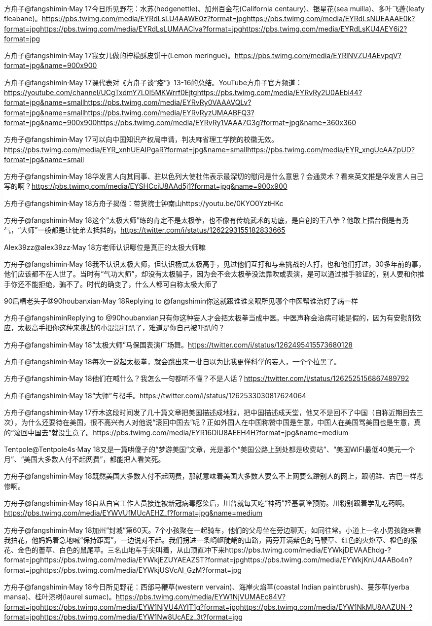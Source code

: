 方舟子@fangshimin·May 17今日所见野花：水苏(hedgenettle)、加州百金花(California centaury)、银星花(sea muilla)、多叶飞蓬(leafy fleabane)。https://pbs.twimg.com/media/EYRdLsLU4AAWE0z?format=jpghttps://pbs.twimg.com/media/EYRdLsNUEAAAE0k?format=jpghttps://pbs.twimg.com/media/EYRdLsLUMAAClva?format=jpghttps://pbs.twimg.com/media/EYRdLsKU4AEY6i2?format=jpg

方舟子@fangshimin·May 17我女儿做的柠檬酥皮饼干(Lemon meringue)。https://pbs.twimg.com/media/EYRlNVZU4AEvpqV?format=jpg&name=900x900

方舟子@fangshimin·May 17课代表对《方舟子谈“疫”》13-16的总结。YouTube方舟子官方频道：https://youtube.com/channel/UCgTxdmY7L0I5MKWrrf0Ejtghttps://pbs.twimg.com/media/EYRvRy2U0AEbl44?format=jpg&name=smallhttps://pbs.twimg.com/media/EYRvRy0VAAAVQLv?format=jpg&name=smallhttps://pbs.twimg.com/media/EYRvRyzUMAABFQ3?format=jpg&name=900x900https://pbs.twimg.com/media/EYRvRy1VAAA7G3g?format=jpg&name=360x360

方舟子@fangshimin·May 17可以向中国知识产权局申请，判决麻省理工学院的校徽无效。https://pbs.twimg.com/media/EYR_xnhUEAIPgaR?format=jpg&name=smallhttps://pbs.twimg.com/media/EYR_xngUcAAZpUD?format=jpg&name=small

方舟子@fangshimin·May 18华发言人向其同事、驻以色列大使杜伟表示最深切的慰问是什么意思？会通灵术？看来英文推是华发言人自己写的啊？https://pbs.twimg.com/media/EYSHCciU8AAd5j1?format=jpg&name=900x900

方舟子@fangshimin·May 18方舟子揭假：带货院士钟南山https://youtu.be/0KYO0YztHKc

方舟子@fangshimin·May 18这个“太极大师”练的肯定不是太极拳，也不像有传统武术的功底，是自创的王八拳？他敢上擂台倒是有勇气，“大师”一般都是让徒弟去抵挡的。https://twitter.com/i/status/1262293155182833665

Alex39zz@alex39zz·May 18方老师认识哪位是真正的太极大师嘛

方舟子@fangshimin·May 18我不认识太极大师，但认识杨式太极高手，见过他们互打和与来挑战的人打，也和他们打过，30多年前的事，他们应该都不在人世了。当时有“气功大师”，却没有太极骗子，因为会不会太极拳没法靠吹或表演，是可以通过推手验证的，别人要和你推手你还不能拒绝，骗不了。时代的确变了，什么人都可自称太极大师了

90后糟老头子@90houbanxian·May 18Replying to @fangshimin你这就跟谁谁亲眼所见哪个中医帮谁治好了病一样

方舟子@fangshiminReplying to @90houbanxian只有你这种妄人才会把太极拳当成中医。中医声称会治病可能是假的，因为有安慰剂效应，太极高手把你这种来挑战的小混混打趴了，难道是你自己被吓趴的？

方舟子@fangshimin·May 18“太极大师”马保国表演广场舞。https://twitter.com/i/status/1262495415573680128

方舟子@fangshimin·May 18每次一说起太极拳，就会跳出来一批自以为比我更懂科学的妄人，一个个拉黑了。

方舟子@fangshimin·May 18他们在喊什么？我怎么一句都听不懂？不是人话？https://twitter.com/i/status/1262525156867489792

方舟子@fangshimin·May 18“大师”与帮手。https://twitter.com/i/status/1262533030817624064

方舟子@fangshimin·May 17乔木这段时间发了几十篇文章把美国描述成地狱，把中国描述成天堂，他又不是回不了中国（自称近期回去三次），为什么还要待在美国，很不高兴有人对他说“滚回中国去”呢？正如外国人在中国称赞中国是生意，中国人在美国骂美国也是生意，真的“滚回中国去”就没生意了。https://pbs.twimg.com/media/EYR16DlU8AEEH4H?format=jpg&name=medium

Tentpole@Tentpole4s·May 18又是一篇哄傻子的“梦游美国”文章，光是那个“美国公路上到处都是收费站”、“美国WIFI最低40美元一个月”、“美国大多数人付不起网费”，都能把人看笑死。

方舟子@fangshimin·May 18既然美国大多数人付不起网费，那就意味着美国大多数人要么不上网要么蹭别人的网上，跟朝鲜、古巴一样悲惨啊。

方舟子@fangshimin·May 18自从白宫工作人员接连被新冠病毒感染后，川普就每天吃“神药”羟基氯喹预防。川粉别跟着学乱吃药啊。https://pbs.twimg.com/media/EYWVUfMUcAEHZ_f?format=jpg&name=medium

方舟子@fangshimin·May 18加州“封城”第60天。7个小孩聚在一起骑车，他们的父母坐在旁边聊天，如同往常。小道上一名小男孩跑来看我拍花，他妈妈着急地喊“保持距离”，一边说对不起。我们拐进一条崎岖陡峭的山路，两旁开满紫色的马鞭草、红色的火焰草、橙色的猴花、金色的蓍草、白色的鼠尾草。三名山地车手尖叫着，从山顶直冲下来https://pbs.twimg.com/media/EYWkjDEVAAEhdg-?format=jpghttps://pbs.twimg.com/media/EYWkjEZUYAEAZST?format=jpghttps://pbs.twimg.com/media/EYWkjKnU4AABo4n?format=jpghttps://pbs.twimg.com/media/EYWkjUSVcAI_GzM?format=jpg

方舟子@fangshimin·May 18今日所见野花：西部马鞭草(western vervain)、海岸火焰草(coastal Indian paintbrush)、蔓莎草(yerba mansa)、桂叶漆树(laurel sumac)。https://pbs.twimg.com/media/EYW1NjVUMAEc84V?format=jpghttps://pbs.twimg.com/media/EYW1NjVU4AYlT1g?format=jpghttps://pbs.twimg.com/media/EYW1NkMU8AAZUN-?format=jpghttps://pbs.twimg.com/media/EYW1Nw8UcAEz_3t?format=jpg
